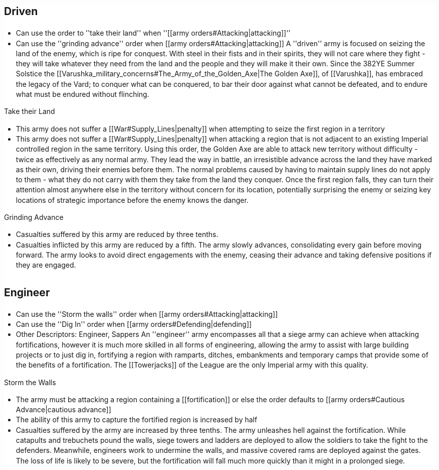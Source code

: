 
## Driven
* Can use the order to ''take their land'' when ''[[army orders#Attacking|attacking]]''
* Can use the ''grinding advance'' order when [[army orders#Attacking|attacking]]
A ''driven'' army is focused on seizing the land of the enemy, which is ripe for conquest. With steel in their fists and in their spirits, they will not care where they fight - they will take whatever they need from the land and the people and they will make it their own. Since the 382YE Summer Solstice the [[Varushka_military_concerns#The_Army_of_the_Golden_Axe|The Golden Axe]], of [[Varushka]], has embraced the legacy of the Vard; to conquer what can be conquered, to bar their door against what cannot be defeated, and to endure what must be endured without flinching.

Take their Land
* This army does not suffer a [[War#Supply_Lines|penalty]] when attempting to seize the first region in a territory
* This army does not suffer a [[War#Supply_Lines|penalty]] when attacking a region that is not adjacent to an existing Imperial controlled region in the same territory.
Using this order, the Golden Axe are able to attack new territory without difficulty - twice as effectively as any normal army. They lead the way in battle, an irresistible advance across the land they have marked as their own, driving their enemies before them. The normal problems caused by having to maintain supply lines do not apply to them - what they do not carry with them they take from the land they conquer. Once the first region falls, they can turn their attention almost anywhere else in the territory without concern for its location, potentially surprising the enemy or seizing key locations of strategic importance before the enemy knows the danger.

Grinding Advance
* Casualties suffered by this army are reduced by three tenths.
* Casualties inflicted by this army are reduced by a fifth.
The army slowly advances, consolidating every gain before moving forward. The army looks to avoid direct engagements with the enemy, ceasing their advance and taking defensive positions if they are engaged.

## Engineer
* Can use the ''Storm the walls'' order when [[army orders#Attacking|attacking]]
* Can use the ''Dig In'' order when [[army orders#Defending|defending]]
* Other Descriptors: Engineer, Sappers
An ''engineer'' army encompasses all that a siege army can achieve when attacking fortifications, however it is much more skilled in all forms of engineering, allowing the army to assist with large building projects or to just dig in, fortifying a region with ramparts, ditches, embankments and temporary camps that provide some of the benefits of a fortification. The [[Towerjacks]] of the League are the only Imperial army with this quality.

Storm the Walls
* The army must be attacking a region containing a [[fortification]] or else the order defaults to [[army orders#Cautious Advance|cautious advance]]
* The ability of this army to capture the fortified region is increased by half 
* Casualties suffered by the army are increased by three tenths.
The army unleashes hell against the fortification. While catapults and trebuchets pound the walls, siege towers and ladders are deployed to allow the soldiers to take the fight to the defenders. Meanwhile, engineers work to undermine the walls, and massive covered rams are deployed against the gates. The loss of life is likely to be severe, but the fortification will fall much more quickly than it might in a prolonged siege.
